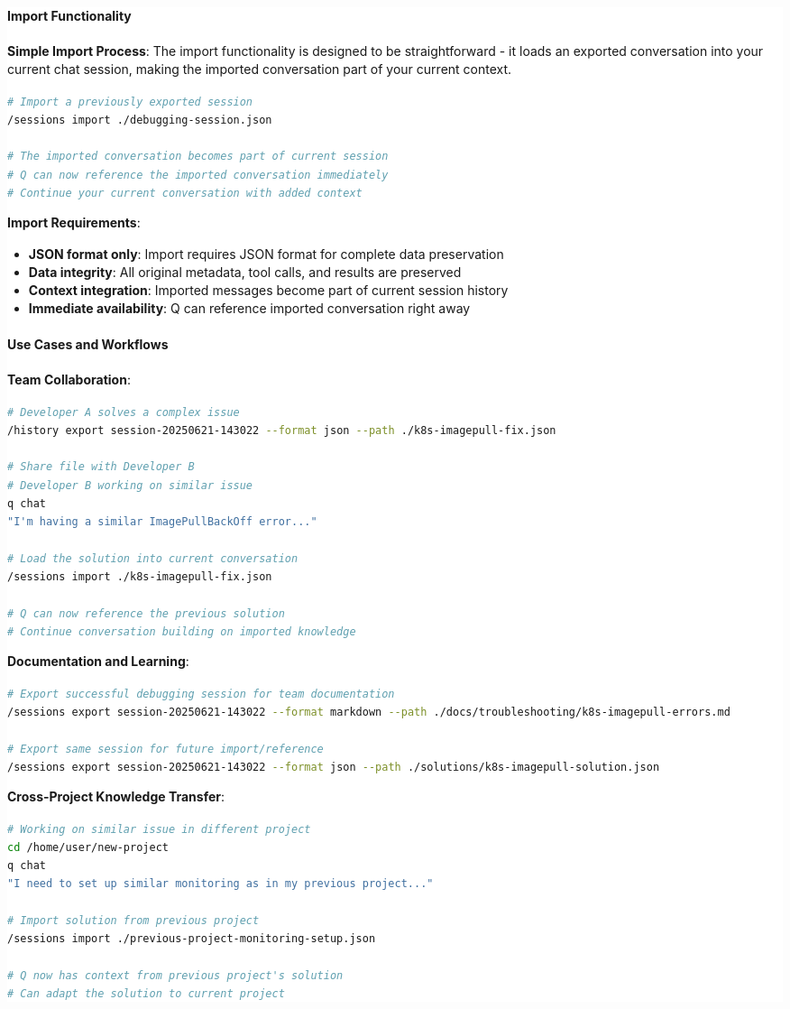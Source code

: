 #### Import Functionality

**Simple Import Process**:
The import functionality is designed to be straightforward - it loads an exported conversation into your current chat session, making the imported conversation part of your current context.

```bash
# Import a previously exported session
/sessions import ./debugging-session.json

# The imported conversation becomes part of current session
# Q can now reference the imported conversation immediately
# Continue your current conversation with added context
```

**Import Requirements**:
- **JSON format only**: Import requires JSON format for complete data preservation
- **Data integrity**: All original metadata, tool calls, and results are preserved
- **Context integration**: Imported messages become part of current session history
- **Immediate availability**: Q can reference imported conversation right away

#### Use Cases and Workflows

**Team Collaboration**:
```bash
# Developer A solves a complex issue
/history export session-20250621-143022 --format json --path ./k8s-imagepull-fix.json

# Share file with Developer B
# Developer B working on similar issue
q chat
"I'm having a similar ImagePullBackOff error..."

# Load the solution into current conversation
/sessions import ./k8s-imagepull-fix.json

# Q can now reference the previous solution
# Continue conversation building on imported knowledge
```

**Documentation and Learning**:
```bash
# Export successful debugging session for team documentation
/sessions export session-20250621-143022 --format markdown --path ./docs/troubleshooting/k8s-imagepull-errors.md

# Export same session for future import/reference
/sessions export session-20250621-143022 --format json --path ./solutions/k8s-imagepull-solution.json
```

**Cross-Project Knowledge Transfer**:
```bash
# Working on similar issue in different project
cd /home/user/new-project
q chat
"I need to set up similar monitoring as in my previous project..."

# Import solution from previous project
/sessions import ./previous-project-monitoring-setup.json

# Q now has context from previous project's solution
# Can adapt the solution to current project
```
